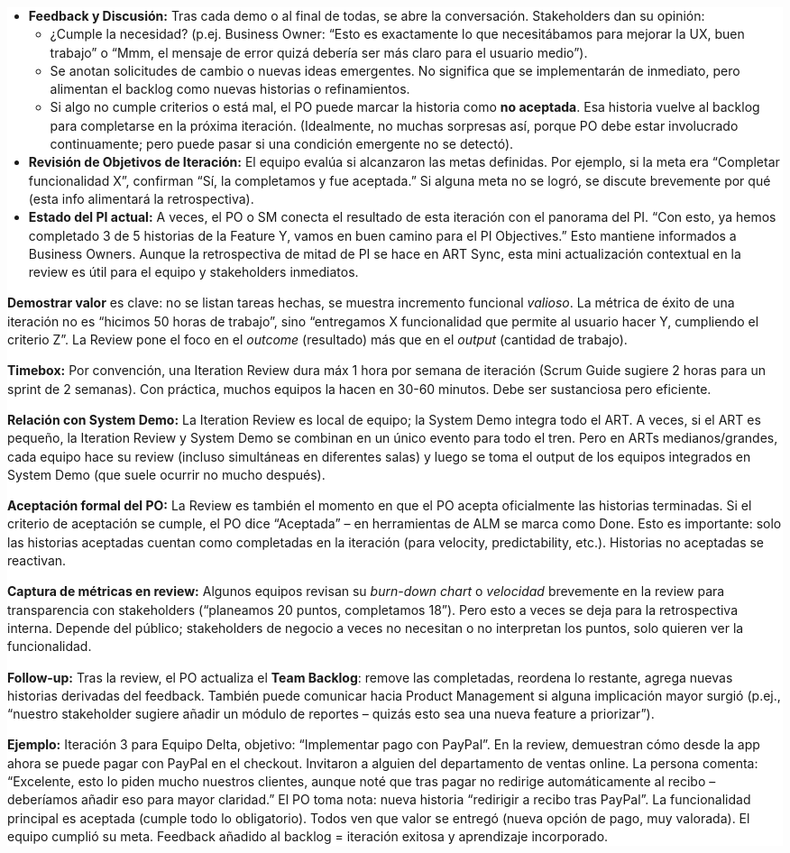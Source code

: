 - **Feedback y Discusión:** Tras cada demo o al final de todas, se abre la conversación. Stakeholders dan su opinión:
  - ¿Cumple la necesidad? (p.ej. Business Owner: “Esto es exactamente lo que necesitábamos para mejorar la UX, buen trabajo” o “Mmm, el mensaje de error quizá debería ser más claro para el usuario medio”).
  - Se anotan solicitudes de cambio o nuevas ideas emergentes. No significa que se implementarán de inmediato, pero alimentan el backlog como nuevas historias o refinamientos.
  - Si algo no cumple criterios o está mal, el PO puede marcar la historia como **no aceptada**. Esa historia vuelve al backlog para completarse en la próxima iteración. (Idealmente, no muchas sorpresas así, porque PO debe estar involucrado continuamente; pero puede pasar si una condición emergente no se detectó).
- **Revisión de Objetivos de Iteración:** El equipo evalúa si alcanzaron las metas definidas. Por ejemplo, si la meta era “Completar funcionalidad X”, confirman “Sí, la completamos y fue aceptada.” Si alguna meta no se logró, se discute brevemente por qué (esta info alimentará la retrospectiva).
- **Estado del PI actual:** A veces, el PO o SM conecta el resultado de esta iteración con el panorama del PI. “Con esto, ya hemos completado 3 de 5 historias de la Feature Y, vamos en buen camino para el PI Objectives.” Esto mantiene informados a Business Owners. Aunque la retrospectiva de mitad de PI se hace en ART Sync, esta mini actualización contextual en la review es útil para el equipo y stakeholders inmediatos.

**Demostrar valor** es clave: no se listan tareas hechas, se muestra incremento funcional *valioso*. La métrica de éxito de una iteración no es “hicimos 50 horas de trabajo”, sino “entregamos X funcionalidad que permite al usuario hacer Y, cumpliendo el criterio Z”. La Review pone el foco en el *outcome* (resultado) más que en el *output* (cantidad de trabajo). 

**Timebox:** Por convención, una Iteration Review dura máx 1 hora por semana de iteración (Scrum Guide sugiere 2 horas para un sprint de 2 semanas). Con práctica, muchos equipos la hacen en 30-60 minutos. Debe ser sustanciosa pero eficiente.

**Relación con System Demo:** La Iteration Review es local de equipo; la System Demo integra todo el ART. A veces, si el ART es pequeño, la Iteration Review y System Demo se combinan en un único evento para todo el tren. Pero en ARTs medianos/grandes, cada equipo hace su review (incluso simultáneas en diferentes salas) y luego se toma el output de los equipos integrados en System Demo (que suele ocurrir no mucho después). 

**Aceptación formal del PO:** La Review es también el momento en que el PO acepta oficialmente las historias terminadas. Si el criterio de aceptación se cumple, el PO dice “Aceptada” – en herramientas de ALM se marca como Done. Esto es importante: solo las historias aceptadas cuentan como completadas en la iteración (para velocity, predictability, etc.). Historias no aceptadas se reactivan.

**Captura de métricas en review:** Algunos equipos revisan su *burn-down chart* o *velocidad* brevemente en la review para transparencia con stakeholders (“planeamos 20 puntos, completamos 18”). Pero esto a veces se deja para la retrospectiva interna. Depende del público; stakeholders de negocio a veces no necesitan o no interpretan los puntos, solo quieren ver la funcionalidad.

**Follow-up:** Tras la review, el PO actualiza el **Team Backlog**: remove las completadas, reordena lo restante, agrega nuevas historias derivadas del feedback. También puede comunicar hacia Product Management si alguna implicación mayor surgió (p.ej., “nuestro stakeholder sugiere añadir un módulo de reportes – quizás esto sea una nueva feature a priorizar”).

**Ejemplo:** Iteración 3 para Equipo Delta, objetivo: “Implementar pago con PayPal”. En la review, demuestran cómo desde la app ahora se puede pagar con PayPal en el checkout. Invitaron a alguien del departamento de ventas online. La persona comenta: “Excelente, esto lo piden mucho nuestros clientes, aunque noté que tras pagar no redirige automáticamente al recibo – deberíamos añadir eso para mayor claridad.” El PO toma nota: nueva historia “redirigir a recibo tras PayPal”. La funcionalidad principal es aceptada (cumple todo lo obligatorio). Todos ven que valor se entregó (nueva opción de pago, muy valorada). El equipo cumplió su meta. Feedback añadido al backlog = iteración exitosa y aprendizaje incorporado.
